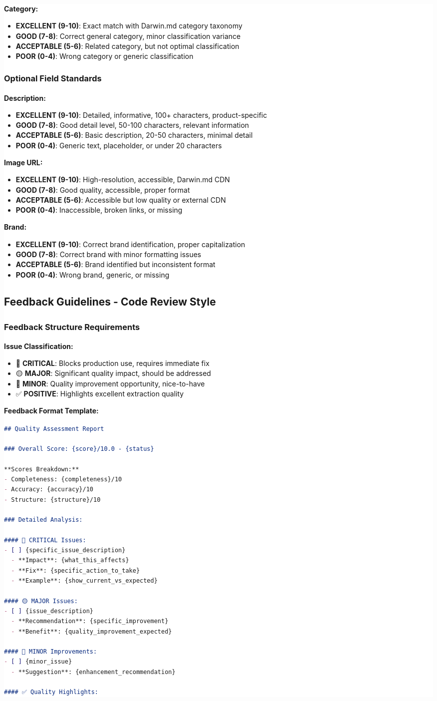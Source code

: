 **Category:**
- **EXCELLENT (9-10)**: Exact match with Darwin.md category taxonomy
- **GOOD (7-8)**: Correct general category, minor classification variance
- **ACCEPTABLE (5-6)**: Related category, but not optimal classification
- **POOR (0-4)**: Wrong category or generic classification

### Optional Field Standards

**Description:**
- **EXCELLENT (9-10)**: Detailed, informative, 100+ characters, product-specific
- **GOOD (7-8)**: Good detail level, 50-100 characters, relevant information
- **ACCEPTABLE (5-6)**: Basic description, 20-50 characters, minimal detail
- **POOR (0-4)**: Generic text, placeholder, or under 20 characters

**Image URL:**
- **EXCELLENT (9-10)**: High-resolution, accessible, Darwin.md CDN
- **GOOD (7-8)**: Good quality, accessible, proper format
- **ACCEPTABLE (5-6)**: Accessible but low quality or external CDN
- **POOR (0-4)**: Inaccessible, broken links, or missing

**Brand:**
- **EXCELLENT (9-10)**: Correct brand identification, proper capitalization
- **GOOD (7-8)**: Correct brand with minor formatting issues
- **ACCEPTABLE (5-6)**: Brand identified but inconsistent format
- **POOR (0-4)**: Wrong brand, generic, or missing

## Feedback Guidelines - Code Review Style

### Feedback Structure Requirements

**Issue Classification:**
- 🔴 **CRITICAL**: Blocks production use, requires immediate fix
- 🟡 **MAJOR**: Significant quality impact, should be addressed
- 🔵 **MINOR**: Quality improvement opportunity, nice-to-have
- ✅ **POSITIVE**: Highlights excellent extraction quality

**Feedback Format Template:**
```markdown
## Quality Assessment Report

### Overall Score: {score}/10.0 - {status}

**Scores Breakdown:**
- Completeness: {completeness}/10
- Accuracy: {accuracy}/10  
- Structure: {structure}/10

### Detailed Analysis:

#### 🔴 CRITICAL Issues:
- [ ] {specific_issue_description}
  - **Impact**: {what_this_affects}
  - **Fix**: {specific_action_to_take}
  - **Example**: {show_current_vs_expected}

#### 🟡 MAJOR Issues:
- [ ] {issue_description}
  - **Recommendation**: {specific_improvement}
  - **Benefit**: {quality_improvement_expected}

#### 🔵 MINOR Improvements:
- [ ] {minor_issue}
  - **Suggestion**: {enhancement_recommendation}

#### ✅ Quality Highlights:
```